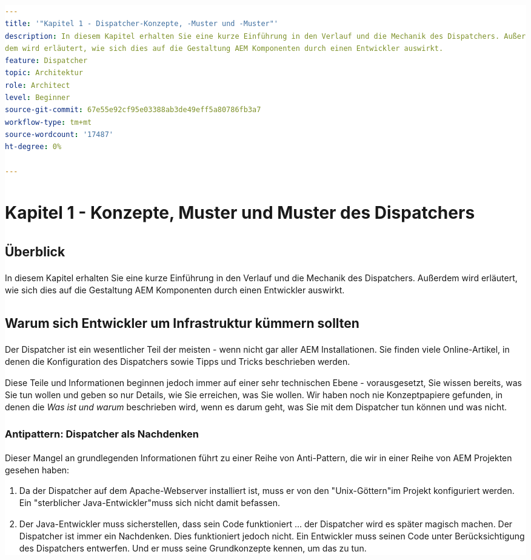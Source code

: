 ```yaml
---
title: '"Kapitel 1 - Dispatcher-Konzepte, -Muster und -Muster"'
description: In diesem Kapitel erhalten Sie eine kurze Einführung in den Verlauf und die Mechanik des Dispatchers. Außerdem wird erläutert, wie sich dies auf die Gestaltung AEM Komponenten durch einen Entwickler auswirkt.
feature: Dispatcher
topic: Architektur
role: Architect
level: Beginner
source-git-commit: 67e55e92cf95e03388ab3de49eff5a80786fb3a7
workflow-type: tm+mt
source-wordcount: '17487'
ht-degree: 0%

---
```



# Kapitel 1 - Konzepte, Muster und Muster des Dispatchers

## Überblick

In diesem Kapitel erhalten Sie eine kurze Einführung in den Verlauf und die Mechanik des Dispatchers. Außerdem wird erläutert, wie sich dies auf die Gestaltung AEM Komponenten durch einen Entwickler auswirkt.

## Warum sich Entwickler um Infrastruktur kümmern sollten

Der Dispatcher ist ein wesentlicher Teil der meisten - wenn nicht gar aller AEM Installationen. Sie finden viele Online-Artikel, in denen die Konfiguration des Dispatchers sowie Tipps und Tricks beschrieben werden.

Diese Teile und Informationen beginnen jedoch immer auf einer sehr technischen Ebene - vorausgesetzt, Sie wissen bereits, was Sie tun wollen und geben so nur Details, wie Sie erreichen, was Sie wollen. Wir haben noch nie Konzeptpapiere gefunden, in denen die _Was ist und warum_ beschrieben wird, wenn es darum geht, was Sie mit dem Dispatcher tun können und was nicht.

### Antipattern: Dispatcher als Nachdenken

Dieser Mangel an grundlegenden Informationen führt zu einer Reihe von Anti-Pattern, die wir in einer Reihe von AEM Projekten gesehen haben:

1. Da der Dispatcher auf dem Apache-Webserver installiert ist, muss er von den &quot;Unix-Göttern&quot;im Projekt konfiguriert werden. Ein &quot;sterblicher Java-Entwickler&quot;muss sich nicht damit befassen.

2. Der Java-Entwickler muss sicherstellen, dass sein Code funktioniert ... der Dispatcher wird es später magisch machen. Der Dispatcher ist immer ein Nachdenken. Dies funktioniert jedoch nicht. Ein Entwickler muss seinen Code unter Berücksichtigung des Dispatchers entwerfen. Und er muss seine Grundkonzepte kennen, um das zu tun.
